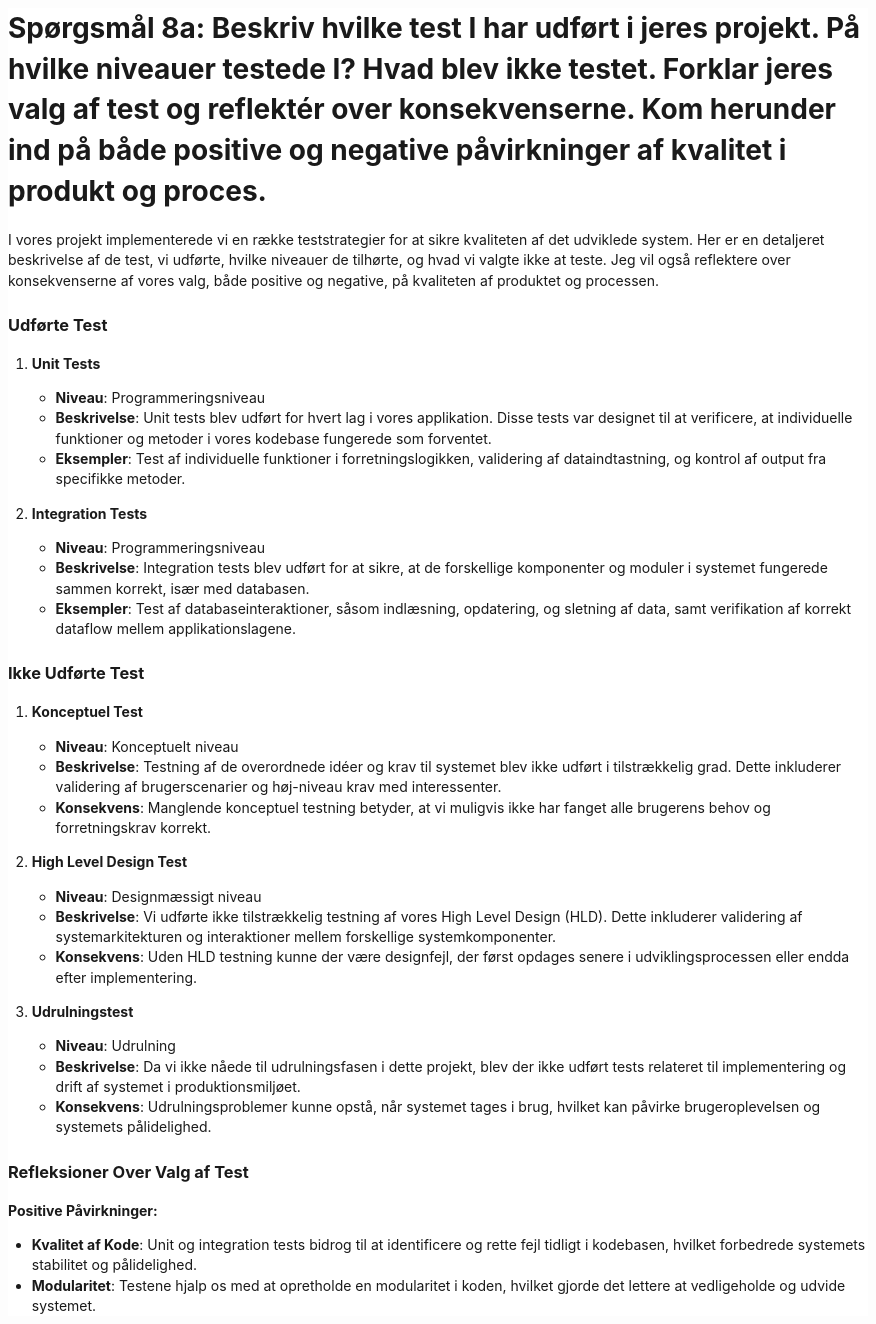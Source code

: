 # Spørgsmål 8a: Beskriv hvilke test I har udført i jeres projekt. På hvilke niveauer testede I? Hvad blev ikke testet. Forklar jeres valg af test og reflektér over konsekvenserne. Kom herunder ind på både positive og negative påvirkninger af kvalitet i produkt og proces.

I vores projekt implementerede vi en række teststrategier for at sikre kvaliteten af det udviklede system. Her er en detaljeret beskrivelse af de test, vi udførte, hvilke niveauer de tilhørte, og hvad vi valgte ikke at teste. Jeg vil også reflektere over konsekvenserne af vores valg, både positive og negative, på kvaliteten af produktet og processen.

### Udførte Test
1. **Unit Tests**
   - **Niveau**: Programmeringsniveau
   - **Beskrivelse**: Unit tests blev udført for hvert lag i vores applikation. Disse tests var designet til at verificere, at individuelle funktioner og metoder i vores kodebase fungerede som forventet.
   - **Eksempler**: Test af individuelle funktioner i forretningslogikken, validering af dataindtastning, og kontrol af output fra specifikke metoder.

2. **Integration Tests**
   - **Niveau**: Programmeringsniveau
   - **Beskrivelse**: Integration tests blev udført for at sikre, at de forskellige komponenter og moduler i systemet fungerede sammen korrekt, især med databasen.
   - **Eksempler**: Test af databaseinteraktioner, såsom indlæsning, opdatering, og sletning af data, samt verifikation af korrekt dataflow mellem applikationslagene.

### Ikke Udførte Test
1. **Konceptuel Test**
   - **Niveau**: Konceptuelt niveau
   - **Beskrivelse**: Testning af de overordnede idéer og krav til systemet blev ikke udført i tilstrækkelig grad. Dette inkluderer validering af brugerscenarier og høj-niveau krav med interessenter.
   - **Konsekvens**: Manglende konceptuel testning betyder, at vi muligvis ikke har fanget alle brugerens behov og forretningskrav korrekt.

2. **High Level Design Test**
   - **Niveau**: Designmæssigt niveau
   - **Beskrivelse**: Vi udførte ikke tilstrækkelig testning af vores High Level Design (HLD). Dette inkluderer validering af systemarkitekturen og interaktioner mellem forskellige systemkomponenter.
   - **Konsekvens**: Uden HLD testning kunne der være designfejl, der først opdages senere i udviklingsprocessen eller endda efter implementering.

3. **Udrulningstest**
   - **Niveau**: Udrulning
   - **Beskrivelse**: Da vi ikke nåede til udrulningsfasen i dette projekt, blev der ikke udført tests relateret til implementering og drift af systemet i produktionsmiljøet.
   - **Konsekvens**: Udrulningsproblemer kunne opstå, når systemet tages i brug, hvilket kan påvirke brugeroplevelsen og systemets pålidelighed.

### Refleksioner Over Valg af Test
**Positive Påvirkninger:**
- **Kvalitet af Kode**: Unit og integration tests bidrog til at identificere og rette fejl tidligt i kodebasen, hvilket forbedrede systemets stabilitet og pålidelighed.
- **Modularitet**: Testene hjalp os med at opretholde en modularitet i koden, hvilket gjorde det lettere at vedligeholde og udvide systemet.
